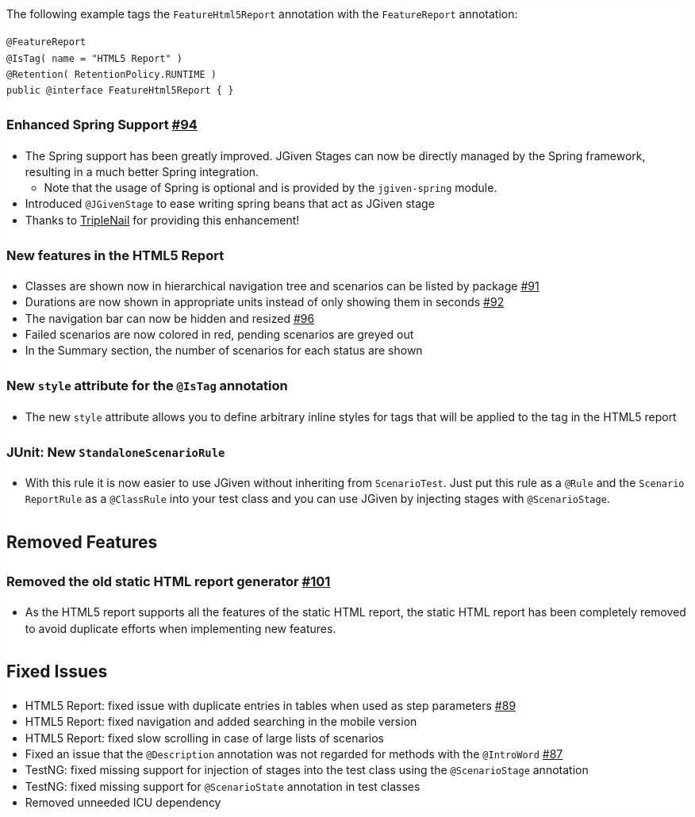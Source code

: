 The following example tags the `FeatureHtml5Report` annotation with the `FeatureReport` annotation:

```
@FeatureReport
@IsTag( name = "HTML5 Report" )
@Retention( RetentionPolicy.RUNTIME )
public @interface FeatureHtml5Report { }
```

### Enhanced Spring Support [#94](https://github.com/TNG/JGiven/pull/94)

* The Spring support has been greatly improved. JGiven Stages can now be directly managed by the Spring framework, resulting in a much better Spring integration.
    * Note that the usage of Spring is optional and is provided by the `jgiven-spring` module.
* Introduced `@JGivenStage` to ease writing spring beans that act as JGiven stage
* Thanks to [TripleNail](https://github.com/TripleNail) for providing this enhancement!

### New features in the HTML5 Report

* Classes are shown now in hierarchical navigation tree and scenarios can be listed by package [#91](https://github.com/TNG/JGiven/pull/91)
* Durations are now shown in appropriate units instead of only showing them in seconds [#92](https://github.com/TNG/JGiven/issues/92)
* The navigation bar can now be hidden and resized [#96](https://github.com/TNG/JGiven/issues/96)
* Failed scenarios are now colored in red, pending scenarios are greyed out
* In the Summary section, the number of scenarios for each status are shown

### New `style` attribute for the `@IsTag` annotation

* The new `style` attribute allows you to define arbitrary inline styles for tags that will be applied to the tag in the HTML5 report

### JUnit: New `StandaloneScenarioRule`
* With this rule it is now easier to use JGiven without inheriting from `ScenarioTest`. Just put this rule as a `@Rule` and the `ScenarioReportRule` as a `@ClassRule` into your test class and you can use JGiven by injecting stages with `@ScenarioStage`.

## Removed Features

### Removed the old static HTML report generator [#101](https://github.com/TNG/JGiven/pull/101)
* As the HTML5 report supports all the features of the static HTML report, the static HTML report has been completely removed to avoid duplicate efforts when implementing new features.

## Fixed Issues

* HTML5 Report: fixed issue with duplicate entries in tables when used as step parameters [#89](https://github.com/TNG/JGiven/issues/89)
* HTML5 Report: fixed navigation and added searching in the mobile version
* HTML5 Report: fixed slow scrolling in case of large lists of scenarios
* Fixed an issue that the `@Description` annotation was not regarded for methods with the `@IntroWord` [#87](https://github.com/TNG/JGiven/issues/87)
* TestNG: fixed missing support for injection of stages into the test class using the `@ScenarioStage` annotation
* TestNG: fixed missing support for `@ScenarioState` annotation in test classes
* Removed unneeded ICU dependency
